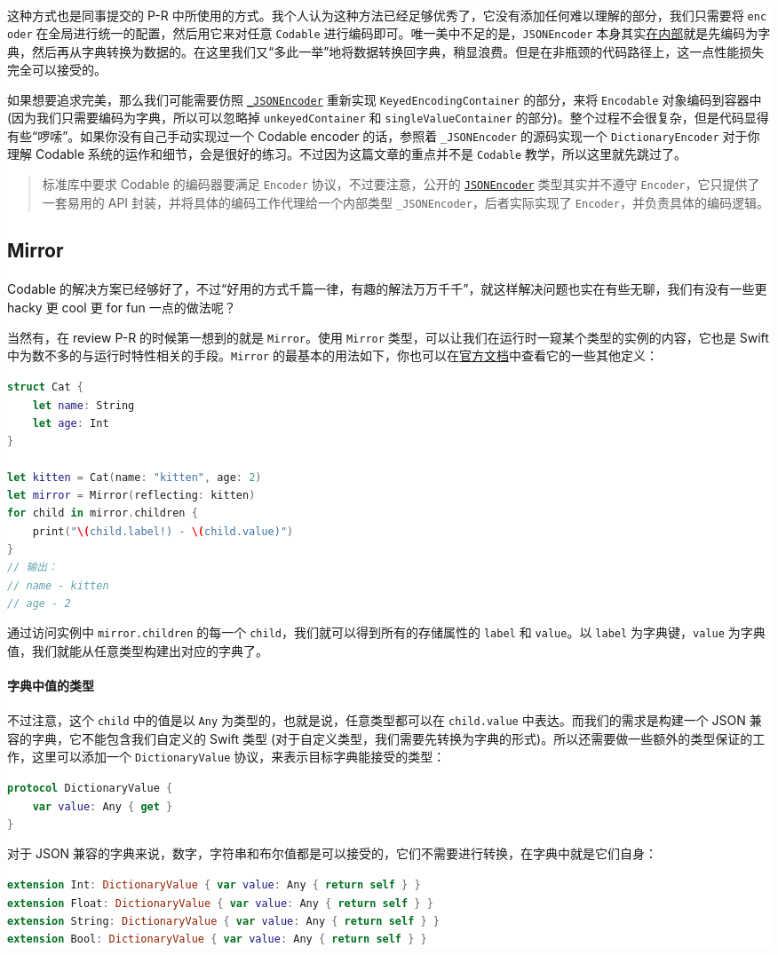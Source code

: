 这种方式也是同事提交的 P-R 中所使用的方式。我个人认为这种方法已经足够优秀了，它没有添加任何难以理解的部分，我们只需要将 `encoder` 在全局进行统一的配置，然后用它来对任意 `Codable` 进行编码即可。唯一美中不足的是，`JSONEncoder` 本身其实[在内部](https://github.com/apple/swift/blob/1e110b8f63836734113cdb28970ebcea8fd383c2/stdlib/public/SDK/Foundation/JSONEncoder.swift#L214-L231)就是先编码为字典，然后再从字典转换为数据的。在这里我们又“多此一举”地将数据转换回字典，稍显浪费。但是在非瓶颈的代码路径上，这一点性能损失完全可以接受的。

如果想要追求完美，那么我们可能需要仿照 [`_JSONEncoder`](https://github.com/apple/swift/blob/1e110b8f63836734113cdb28970ebcea8fd383c2/stdlib/public/SDK/Foundation/JSONEncoder.swift#L237) 重新实现 `KeyedEncodingContainer` 的部分，来将 `Encodable` 对象编码到容器中 (因为我们只需要编码为字典，所以可以忽略掉 `unkeyedContainer` 和 `singleValueContainer` 的部分)。整个过程不会很复杂，但是代码显得有些“啰嗦”。如果你没有自己手动实现过一个 Codable encoder 的话，参照着 `_JSONEncoder` 的源码实现一个 `DictionaryEncoder` 对于你理解 Codable 系统的运作和细节，会是很好的练习。不过因为这篇文章的重点并不是 `Codable` 教学，所以这里就先跳过了。

> 标准库中要求 Codable 的编码器要满足 `Encoder` 协议，不过要注意，公开的 [`JSONEncoder`](https://github.com/apple/swift/blob/1e110b8f63836734113cdb28970ebcea8fd383c2/stdlib/public/SDK/Foundation/JSONEncoder.swift#L18) 类型其实并不遵守 `Encoder`，它只提供了一套易用的 API 封装，并将具体的编码工作代理给一个内部类型 `_JSONEncoder`，后者实际实现了 `Encoder`，并负责具体的编码逻辑。

## Mirror

Codable 的解决方案已经够好了，不过“好用的方式千篇一律，有趣的解法万万千千”，就这样解决问题也实在有些无聊，我们有没有一些更 hacky 更 cool 更 for fun 一点的做法呢？

当然有，在 review P-R 的时候第一想到的就是 `Mirror`。使用 `Mirror` 类型，可以让我们在运行时一窥某个类型的实例的内容，它也是 Swift 中为数不多的与运行时特性相关的手段。`Mirror` 的最基本的用法如下，你也可以在[官方文档](https://developer.apple.com/documentation/swift/mirror)中查看它的一些其他定义：

```swift
struct Cat {
    let name: String
    let age: Int
}

let kitten = Cat(name: "kitten", age: 2)
let mirror = Mirror(reflecting: kitten)
for child in mirror.children {
    print("\(child.label!) - \(child.value)")
}
// 输出：
// name - kitten
// age - 2
```

通过访问实例中 `mirror.children` 的每一个 `child`，我们就可以得到所有的存储属性的 `label` 和 `value`。以 `label` 为字典键，`value` 为字典值，我们就能从任意类型构建出对应的字典了。

#### 字典中值的类型

不过注意，这个 `child` 中的值是以 `Any` 为类型的，也就是说，任意类型都可以在 `child.value` 中表达。而我们的需求是构建一个 JSON 兼容的字典，它不能包含我们自定义的 Swift 类型 (对于自定义类型，我们需要先转换为字典的形式)。所以还需要做一些额外的类型保证的工作，这里可以添加一个 `DictionaryValue` 协议，来表示目标字典能接受的类型：

```swift
protocol DictionaryValue {
    var value: Any { get }
}
```

对于 JSON 兼容的字典来说，数字，字符串和布尔值都是可以接受的，它们不需要进行转换，在字典中就是它们自身：

```swift
extension Int: DictionaryValue { var value: Any { return self } }
extension Float: DictionaryValue { var value: Any { return self } }
extension String: DictionaryValue { var value: Any { return self } }
extension Bool: DictionaryValue { var value: Any { return self } }
```
